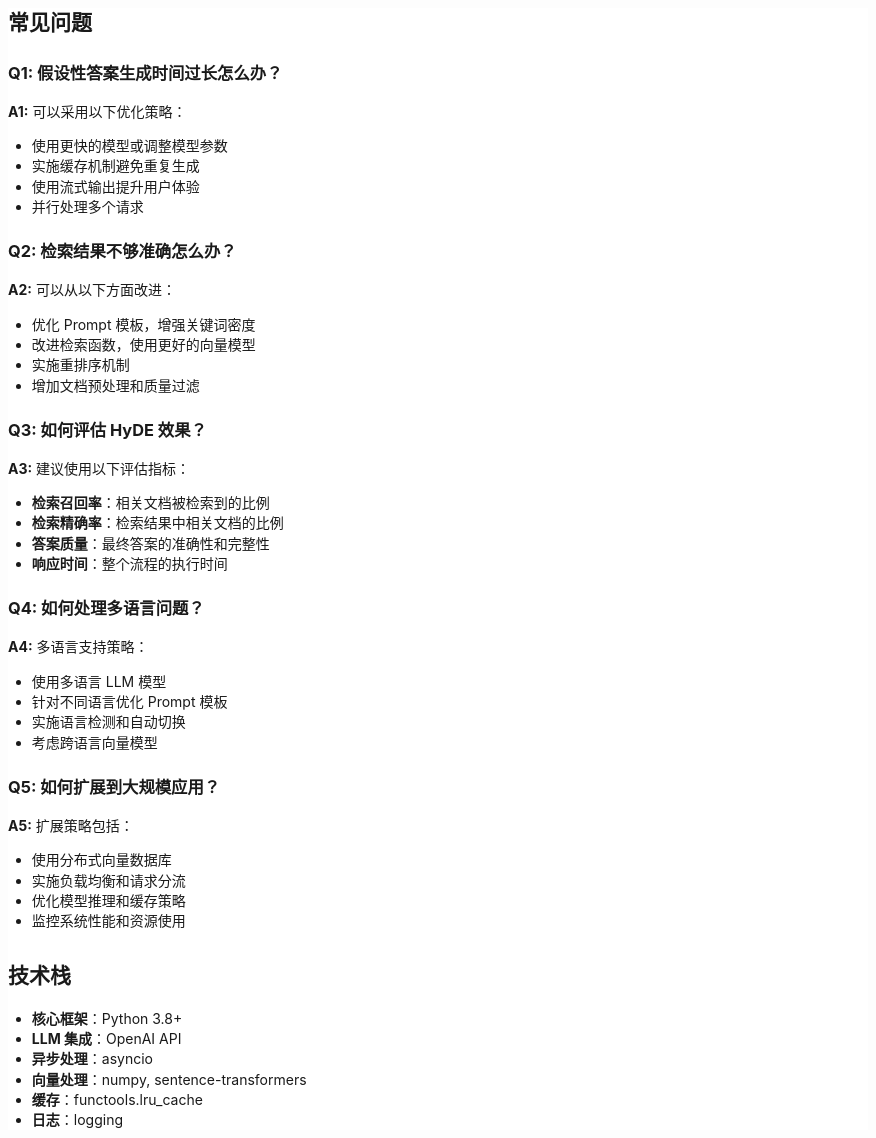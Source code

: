 ## 常见问题

### Q1: 假设性答案生成时间过长怎么办？

**A1:** 可以采用以下优化策略：
- 使用更快的模型或调整模型参数
- 实施缓存机制避免重复生成
- 使用流式输出提升用户体验
- 并行处理多个请求

### Q2: 检索结果不够准确怎么办？

**A2:** 可以从以下方面改进：
- 优化 Prompt 模板，增强关键词密度
- 改进检索函数，使用更好的向量模型
- 实施重排序机制
- 增加文档预处理和质量过滤

### Q3: 如何评估 HyDE 效果？

**A3:** 建议使用以下评估指标：
- **检索召回率**：相关文档被检索到的比例
- **检索精确率**：检索结果中相关文档的比例
- **答案质量**：最终答案的准确性和完整性
- **响应时间**：整个流程的执行时间

### Q4: 如何处理多语言问题？

**A4:** 多语言支持策略：
- 使用多语言 LLM 模型
- 针对不同语言优化 Prompt 模板
- 实施语言检测和自动切换
- 考虑跨语言向量模型

### Q5: 如何扩展到大规模应用？

**A5:** 扩展策略包括：
- 使用分布式向量数据库
- 实施负载均衡和请求分流
- 优化模型推理和缓存策略
- 监控系统性能和资源使用

## 技术栈

- **核心框架**：Python 3.8+
- **LLM 集成**：OpenAI API
- **异步处理**：asyncio
- **向量处理**：numpy, sentence-transformers
- **缓存**：functools.lru_cache
- **日志**：logging



